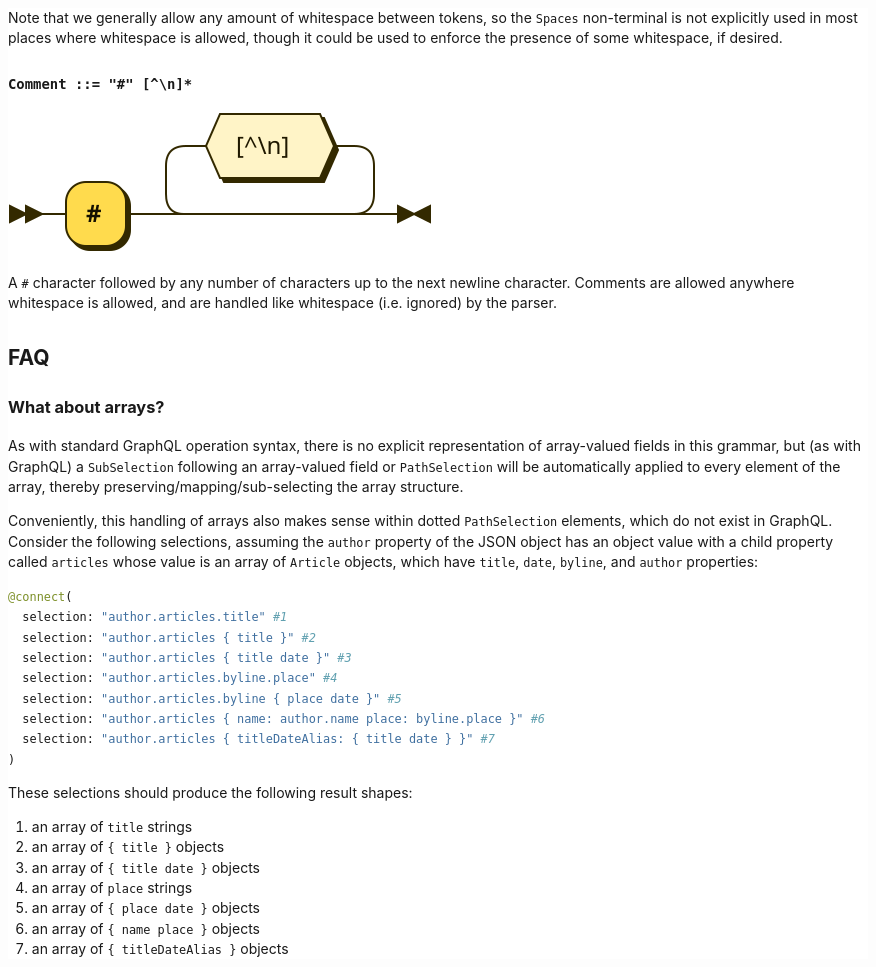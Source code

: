 Note that we generally allow any amount of whitespace between tokens, so the
`Spaces` non-terminal is not explicitly used in most places where whitespace is
allowed, though it could be used to enforce the presence of some whitespace, if
desired.

### `Comment ::= "#" [^\n]*`

![Comment](./grammar/Comment.svg)

A `#` character followed by any number of characters up to the next newline
character. Comments are allowed anywhere whitespace is allowed, and are handled
like whitespace (i.e. ignored) by the parser.

## FAQ

### What about arrays?

As with standard GraphQL operation syntax, there is no explicit representation
of array-valued fields in this grammar, but (as with GraphQL) a `SubSelection`
following an array-valued field or `PathSelection` will be automatically applied
to every element of the array, thereby preserving/mapping/sub-selecting the
array structure.

Conveniently, this handling of arrays also makes sense within dotted
`PathSelection` elements, which do not exist in GraphQL. Consider the following
selections, assuming the `author` property of the JSON object has an object
value with a child property called `articles` whose value is an array of
`Article` objects, which have `title`, `date`, `byline`, and `author`
properties:

```graphql
@connect(
  selection: "author.articles.title" #1
  selection: "author.articles { title }" #2
  selection: "author.articles { title date }" #3
  selection: "author.articles.byline.place" #4
  selection: "author.articles.byline { place date }" #5
  selection: "author.articles { name: author.name place: byline.place }" #6
  selection: "author.articles { titleDateAlias: { title date } }" #7
)
```

These selections should produce the following result shapes:

1. an array of `title` strings
2. an array of `{ title }` objects
3. an array of `{ title date }` objects
4. an array of `place` strings
5. an array of `{ place date }` objects
6. an array of `{ name place }` objects
7. an array of `{ titleDateAlias }` objects
